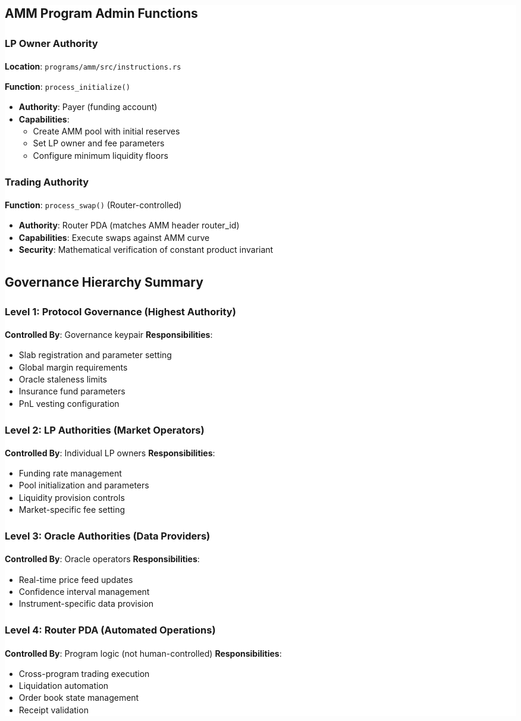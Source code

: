## AMM Program Admin Functions

### LP Owner Authority
**Location**: `programs/amm/src/instructions.rs`

**Function**: `process_initialize()`
- **Authority**: Payer (funding account)
- **Capabilities**:
  - Create AMM pool with initial reserves
  - Set LP owner and fee parameters
  - Configure minimum liquidity floors

### Trading Authority
**Function**: `process_swap()` (Router-controlled)
- **Authority**: Router PDA (matches AMM header router_id)
- **Capabilities**: Execute swaps against AMM curve
- **Security**: Mathematical verification of constant product invariant

## Governance Hierarchy Summary

### Level 1: Protocol Governance (Highest Authority)
**Controlled By**: Governance keypair
**Responsibilities**:
- Slab registration and parameter setting
- Global margin requirements
- Oracle staleness limits
- Insurance fund parameters
- PnL vesting configuration

### Level 2: LP Authorities (Market Operators)
**Controlled By**: Individual LP owners
**Responsibilities**:
- Funding rate management
- Pool initialization and parameters
- Liquidity provision controls
- Market-specific fee setting

### Level 3: Oracle Authorities (Data Providers)
**Controlled By**: Oracle operators
**Responsibilities**:
- Real-time price feed updates
- Confidence interval management
- Instrument-specific data provision

### Level 4: Router PDA (Automated Operations)
**Controlled By**: Program logic (not human-controlled)
**Responsibilities**:
- Cross-program trading execution
- Liquidation automation
- Order book state management
- Receipt validation
